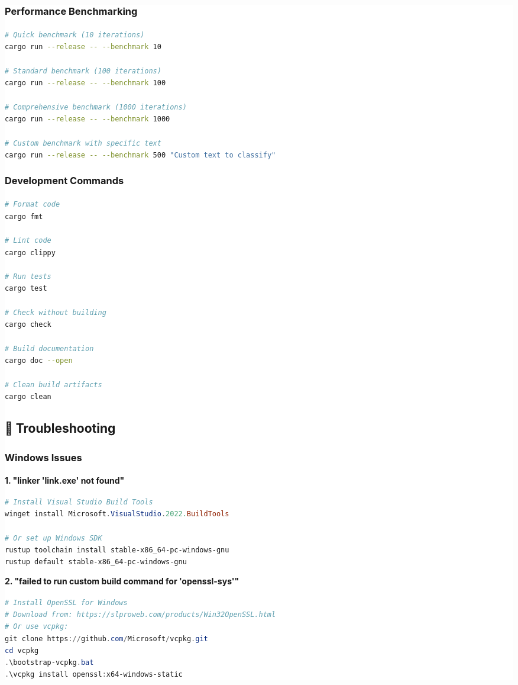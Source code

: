### Performance Benchmarking
```bash
# Quick benchmark (10 iterations)
cargo run --release -- --benchmark 10

# Standard benchmark (100 iterations)
cargo run --release -- --benchmark 100

# Comprehensive benchmark (1000 iterations)
cargo run --release -- --benchmark 1000

# Custom benchmark with specific text
cargo run --release -- --benchmark 500 "Custom text to classify"
```

### Development Commands
```bash
# Format code
cargo fmt

# Lint code
cargo clippy

# Run tests
cargo test

# Check without building
cargo check

# Build documentation
cargo doc --open

# Clean build artifacts
cargo clean
```

## 🐛 Troubleshooting

### Windows Issues

**1. "linker 'link.exe' not found"**
```powershell
# Install Visual Studio Build Tools
winget install Microsoft.VisualStudio.2022.BuildTools

# Or set up Windows SDK
rustup toolchain install stable-x86_64-pc-windows-gnu
rustup default stable-x86_64-pc-windows-gnu
```

**2. "failed to run custom build command for 'openssl-sys'"**
```powershell
# Install OpenSSL for Windows
# Download from: https://slproweb.com/products/Win32OpenSSL.html
# Or use vcpkg:
git clone https://github.com/Microsoft/vcpkg.git
cd vcpkg
.\bootstrap-vcpkg.bat
.\vcpkg install openssl:x64-windows-static
```
